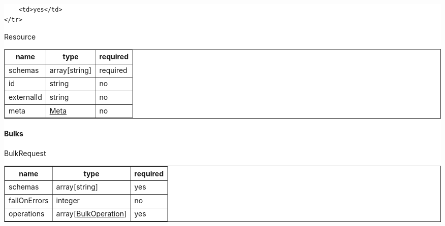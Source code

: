        <td>yes</td>
    </tr>
</table>

<a name="/definitions/Resource">Resource</a>

<table border="1">
    <tr>
        <th>name</th>
        <th>type</th>
        <th>required</th>
    </tr>
    <tr>
        <td>schemas</td>
        <td>array[string]</td>
        <td>required</td>
    </tr>
    <tr>
        <td>id</td>
        <td>string</td>
        <td>no</td>
    </tr>
    <tr>
        <td>externalId</td>
        <td>string</td>
        <td>no</td>
    </tr>
    <tr>
        <td>meta</td>
        <td><a href="#/definitions/Meta">Meta</a></td>
        <td>no</td>
    </tr>
</table>

#### Bulks

<a name="/definitions/BulkRequest">BulkRequest</a>

<table border="1">
    <tr>
        <th>name</th>
        <th>type</th>
        <th>required</th>
    </tr>
    <tr>
        <td>schemas</td>
        <td> array[string] </td>
        <td>yes</td>
    </tr>
    <tr>
        <td>failOnErrors</td>
        <td> integer </td>
        <td>no</td>
    </tr>
    <tr>
        <td>operations</td>
        <td> array[<a href="#/definitions/BulkOperation">BulkOperation</a>] </td>
        <td>yes</td>
    </tr>
</table>
